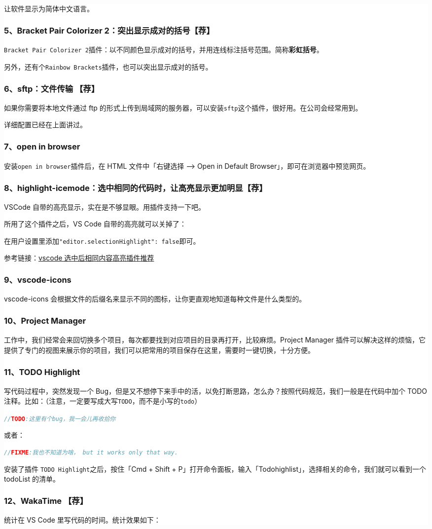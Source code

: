 让软件显示为简体中文语言。

### 5、Bracket Pair Colorizer 2：突出显示成对的括号【荐】

`Bracket Pair Colorizer 2`插件：以不同颜色显示成对的括号，并用连线标注括号范围。简称**彩虹括号**。

另外，还有个`Rainbow Brackets`插件，也可以突出显示成对的括号。

### 6、sftp：文件传输 【荐】

如果你需要将本地文件通过 ftp 的形式上传到局域网的服务器，可以安装`sftp`这个插件，很好用。在公司会经常用到。

详细配置已经在上面讲过。

### 7、open in browser

安装`open in browser`插件后，在 HTML 文件中「右键选择 --> Open in Default Browser」，即可在浏览器中预览网页。

### 8、highlight-icemode：选中相同的代码时，让高亮显示更加明显【荐】

VSCode 自带的高亮显示，实在是不够显眼。用插件支持一下吧。

所用了这个插件之后，VS Code 自带的高亮就可以关掉了：

在用户设置里添加`"editor.selectionHighlight": false`即可。

参考链接：[vscode 选中后相同内容高亮插件推荐](https://blog.csdn.net/palmer_kai/article/details/79548164)

### 9、vscode-icons

vscode-icons 会根据文件的后缀名来显示不同的图标，让你更直观地知道每种文件是什么类型的。

### 10、Project Manager

工作中，我们经常会来回切换多个项目，每次都要找到对应项目的目录再打开，比较麻烦。Project Manager 插件可以解决这样的烦恼，它提供了专门的视图来展示你的项目，我们可以把常用的项目保存在这里，需要时一键切换，十分方便。

### 11、TODO Highlight

写代码过程中，突然发现一个 Bug，但是又不想停下来手中的活，以免打断思路，怎么办？按照代码规范，我们一般是在代码中加个 TODO 注释。比如：（注意，一定要写成大写`TODO`，而不是小写的`todo`）

```cpp
//TODO:这里有个bug，我一会儿再收拾你
```

或者：

```cpp
//FIXME:我也不知道为啥， but it works only that way.
```

安装了插件 `TODO Highlight`之后，按住「Cmd + Shift + P」打开命令面板，输入「Todohighlist」，选择相关的命令，我们就可以看到一个 todoList 的清单。

### 12、WakaTime 【荐】

统计在 VS Code 里写代码的时间。统计效果如下：
